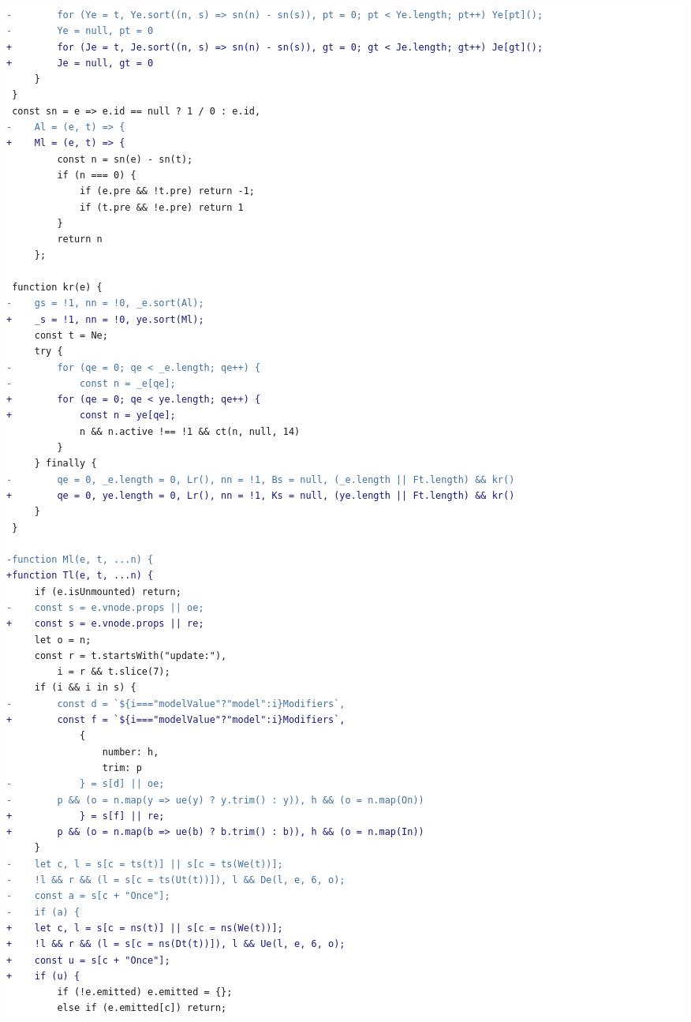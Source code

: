 ```diff
-        for (Ye = t, Ye.sort((n, s) => sn(n) - sn(s)), pt = 0; pt < Ye.length; pt++) Ye[pt]();
-        Ye = null, pt = 0
+        for (Je = t, Je.sort((n, s) => sn(n) - sn(s)), gt = 0; gt < Je.length; gt++) Je[gt]();
+        Je = null, gt = 0
     }
 }
 const sn = e => e.id == null ? 1 / 0 : e.id,
-    Al = (e, t) => {
+    Ml = (e, t) => {
         const n = sn(e) - sn(t);
         if (n === 0) {
             if (e.pre && !t.pre) return -1;
             if (t.pre && !e.pre) return 1
         }
         return n
     };
 
 function kr(e) {
-    gs = !1, nn = !0, _e.sort(Al);
+    _s = !1, nn = !0, ye.sort(Ml);
     const t = Ne;
     try {
-        for (qe = 0; qe < _e.length; qe++) {
-            const n = _e[qe];
+        for (qe = 0; qe < ye.length; qe++) {
+            const n = ye[qe];
             n && n.active !== !1 && ct(n, null, 14)
         }
     } finally {
-        qe = 0, _e.length = 0, Lr(), nn = !1, Bs = null, (_e.length || Ft.length) && kr()
+        qe = 0, ye.length = 0, Lr(), nn = !1, Ks = null, (ye.length || Ft.length) && kr()
     }
 }
 
-function Ml(e, t, ...n) {
+function Tl(e, t, ...n) {
     if (e.isUnmounted) return;
-    const s = e.vnode.props || oe;
+    const s = e.vnode.props || re;
     let o = n;
     const r = t.startsWith("update:"),
         i = r && t.slice(7);
     if (i && i in s) {
-        const d = `${i==="modelValue"?"model":i}Modifiers`,
+        const f = `${i==="modelValue"?"model":i}Modifiers`,
             {
                 number: h,
                 trim: p
-            } = s[d] || oe;
-        p && (o = n.map(y => ue(y) ? y.trim() : y)), h && (o = n.map(On))
+            } = s[f] || re;
+        p && (o = n.map(b => ue(b) ? b.trim() : b)), h && (o = n.map(In))
     }
-    let c, l = s[c = ts(t)] || s[c = ts(We(t))];
-    !l && r && (l = s[c = ts(Ut(t))]), l && De(l, e, 6, o);
-    const a = s[c + "Once"];
-    if (a) {
+    let c, l = s[c = ns(t)] || s[c = ns(We(t))];
+    !l && r && (l = s[c = ns(Dt(t))]), l && Ue(l, e, 6, o);
+    const u = s[c + "Once"];
+    if (u) {
         if (!e.emitted) e.emitted = {};
         else if (e.emitted[c]) return;
```